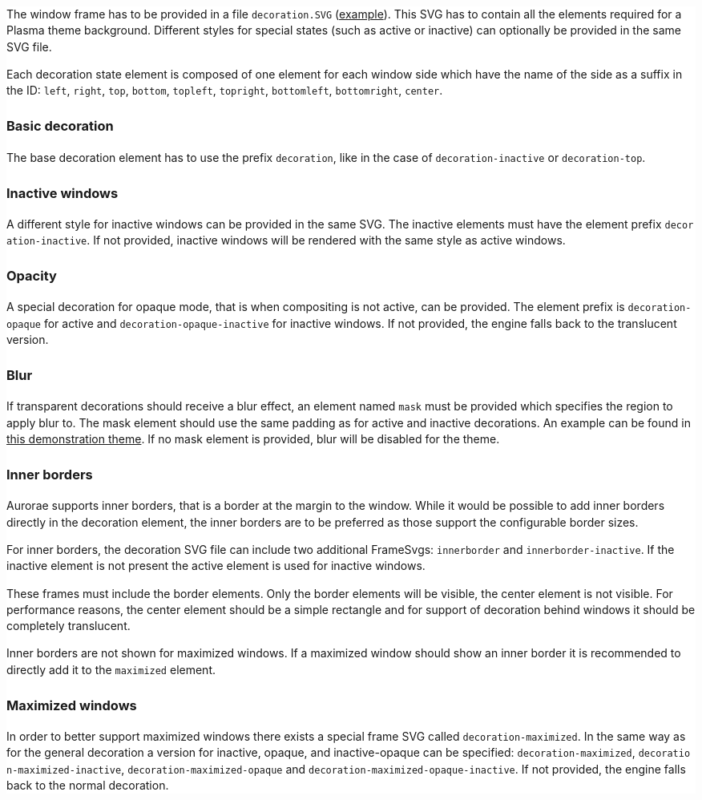 The window frame has to be provided in a file `decoration.SVG` ([example](https://github.com/nclarius/Plasma-window-decorations/blob/main/ActiveAccentLight/decoration.svg?short_path=f052936)). This SVG has to contain all the elements required for a Plasma theme background. Different styles for special states (such as active or inactive) can optionally be provided in the same SVG file.

Each decoration state element is composed of one element for each window side which have the name of the side as a suffix in the ID: `left`, `right`, `top`, `bottom`, `topleft`, `topright`, `bottomleft`, `bottomright`, `center`.

### Basic decoration

The base decoration element has to use the prefix `decoration`, like in the case of `decoration-inactive` or `decoration-top`.

### Inactive windows

A different style for inactive windows can be provided in the same SVG. The inactive elements must have the element prefix `decoration-inactive`. If not provided, inactive windows will be rendered with the same style as active windows. 

### Opacity

A special decoration for opaque mode, that is when compositing is not active, can be provided. The element prefix is `decoration-opaque` for active and `decoration-opaque-inactive` for inactive windows. If not provided, the engine falls back to the translucent version.

### Blur

If transparent decorations should receive a blur effect, an element named `mask` must be provided which specifies the region to apply blur to. The mask element should use the same padding as for active and inactive decorations.  An example can be found in [this demonstration theme](https://invent.kde.org/plasma/kwin/uploads/082f60ad4311e3e296b7faeeb7c97dac/ROUNDED-DARK.tar.gz). If no mask element is provided, blur will be disabled for the theme.

### Inner borders 

Aurorae supports inner borders, that is a border at the margin to the window. While it would be possible to add inner borders directly in the decoration element, the inner borders are to be preferred as those support the configurable border sizes.

For inner borders, the decoration SVG file can include two additional FrameSvgs: `innerborder` and `innerborder-inactive`.  If the inactive element is not present the active element is used for inactive windows. 

These frames must include the border elements. Only the border elements will be visible, the center element is not visible. For performance reasons, the center element should be a simple rectangle and for support of decoration behind windows it should be completely translucent.

Inner borders are not shown for maximized windows. If a maximized window should show an inner border it is recommended to directly add it to the `maximized` element.

### Maximized windows

In order to better support maximized windows there exists a special frame SVG called `decoration-maximized`. In the same way as for the general decoration a version for inactive, opaque, and inactive-opaque can be specified: `decoration-maximized`, `decoration-maximized-inactive`, `decoration-maximized-opaque` and `decoration-maximized-opaque-inactive`. If not provided, the engine falls back to the normal decoration.
